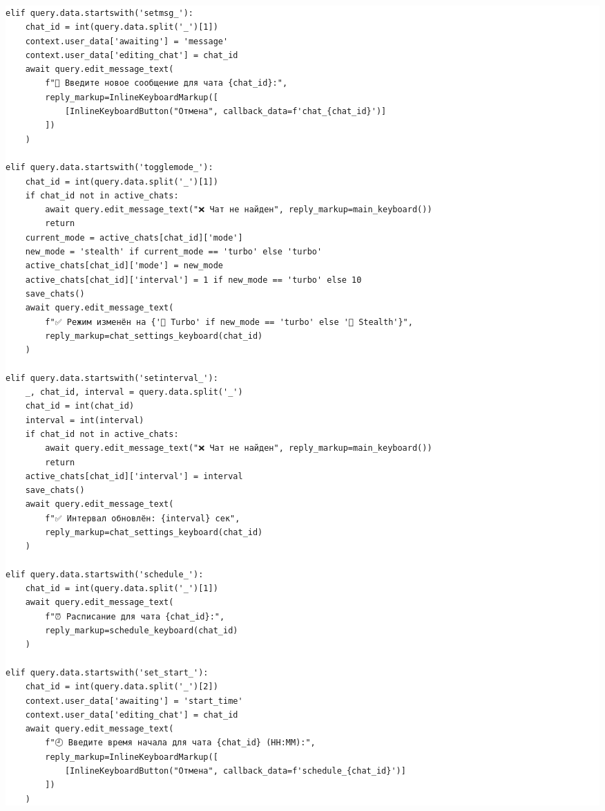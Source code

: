     elif query.data.startswith('setmsg_'):
        chat_id = int(query.data.split('_')[1])
        context.user_data['awaiting'] = 'message'
        context.user_data['editing_chat'] = chat_id
        await query.edit_message_text(
            f"📝 Введите новое сообщение для чата {chat_id}:",
            reply_markup=InlineKeyboardMarkup([
                [InlineKeyboardButton("Отмена", callback_data=f'chat_{chat_id}')]
            ])
        )

    elif query.data.startswith('togglemode_'):
        chat_id = int(query.data.split('_')[1])
        if chat_id not in active_chats:
            await query.edit_message_text("❌ Чат не найден", reply_markup=main_keyboard())
            return
        current_mode = active_chats[chat_id]['mode']
        new_mode = 'stealth' if current_mode == 'turbo' else 'turbo'
        active_chats[chat_id]['mode'] = new_mode
        active_chats[chat_id]['interval'] = 1 if new_mode == 'turbo' else 10
        save_chats()
        await query.edit_message_text(
            f"✅ Режим изменён на {'🚀 Turbo' if new_mode == 'turbo' else '🥷 Stealth'}",
            reply_markup=chat_settings_keyboard(chat_id)
        )

    elif query.data.startswith('setinterval_'):
        _, chat_id, interval = query.data.split('_')
        chat_id = int(chat_id)
        interval = int(interval)
        if chat_id not in active_chats:
            await query.edit_message_text("❌ Чат не найден", reply_markup=main_keyboard())
            return
        active_chats[chat_id]['interval'] = interval
        save_chats()
        await query.edit_message_text(
            f"✅ Интервал обновлён: {interval} сек",
            reply_markup=chat_settings_keyboard(chat_id)
        )

    elif query.data.startswith('schedule_'):
        chat_id = int(query.data.split('_')[1])
        await query.edit_message_text(
            f"⏰ Расписание для чата {chat_id}:",
            reply_markup=schedule_keyboard(chat_id)
        )

    elif query.data.startswith('set_start_'):
        chat_id = int(query.data.split('_')[2])
        context.user_data['awaiting'] = 'start_time'
        context.user_data['editing_chat'] = chat_id
        await query.edit_message_text(
            f"🕘 Введите время начала для чата {chat_id} (HH:MM):",
            reply_markup=InlineKeyboardMarkup([
                [InlineKeyboardButton("Отмена", callback_data=f'schedule_{chat_id}')]
            ])
        )
